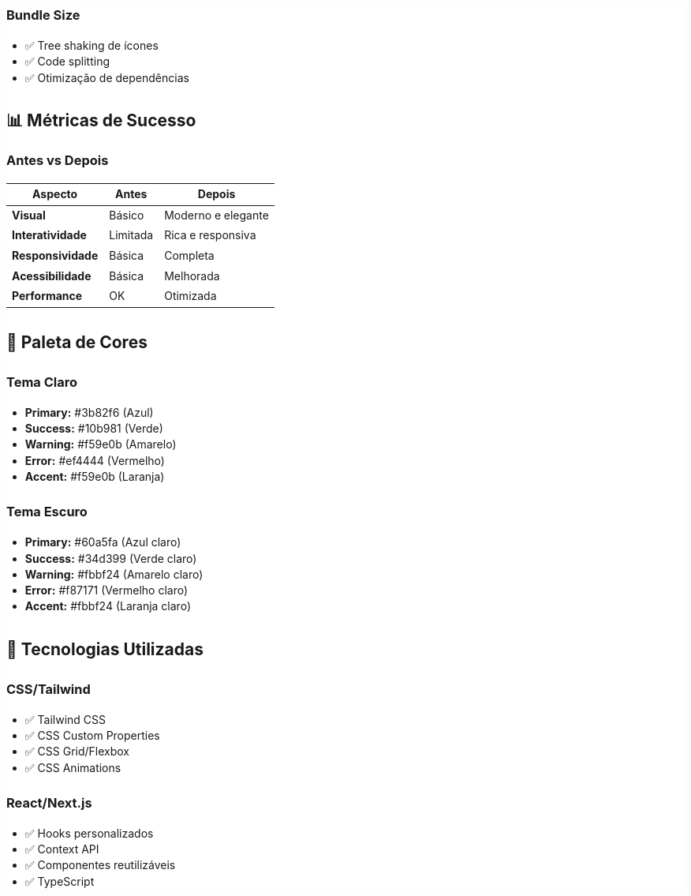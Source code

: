 ### **Bundle Size**
- ✅ Tree shaking de ícones
- ✅ Code splitting
- ✅ Otimização de dependências

## 📊 **Métricas de Sucesso**

### **Antes vs Depois**
| Aspecto | Antes | Depois |
|---------|-------|--------|
| **Visual** | Básico | Moderno e elegante |
| **Interatividade** | Limitada | Rica e responsiva |
| **Responsividade** | Básica | Completa |
| **Acessibilidade** | Básica | Melhorada |
| **Performance** | OK | Otimizada |

## 🎨 **Paleta de Cores**

### **Tema Claro**
- **Primary:** #3b82f6 (Azul)
- **Success:** #10b981 (Verde)
- **Warning:** #f59e0b (Amarelo)
- **Error:** #ef4444 (Vermelho)
- **Accent:** #f59e0b (Laranja)

### **Tema Escuro**
- **Primary:** #60a5fa (Azul claro)
- **Success:** #34d399 (Verde claro)
- **Warning:** #fbbf24 (Amarelo claro)
- **Error:** #f87171 (Vermelho claro)
- **Accent:** #fbbf24 (Laranja claro)

## 🔧 **Tecnologias Utilizadas**

### **CSS/Tailwind**
- ✅ Tailwind CSS
- ✅ CSS Custom Properties
- ✅ CSS Grid/Flexbox
- ✅ CSS Animations

### **React/Next.js**
- ✅ Hooks personalizados
- ✅ Context API
- ✅ Componentes reutilizáveis
- ✅ TypeScript
